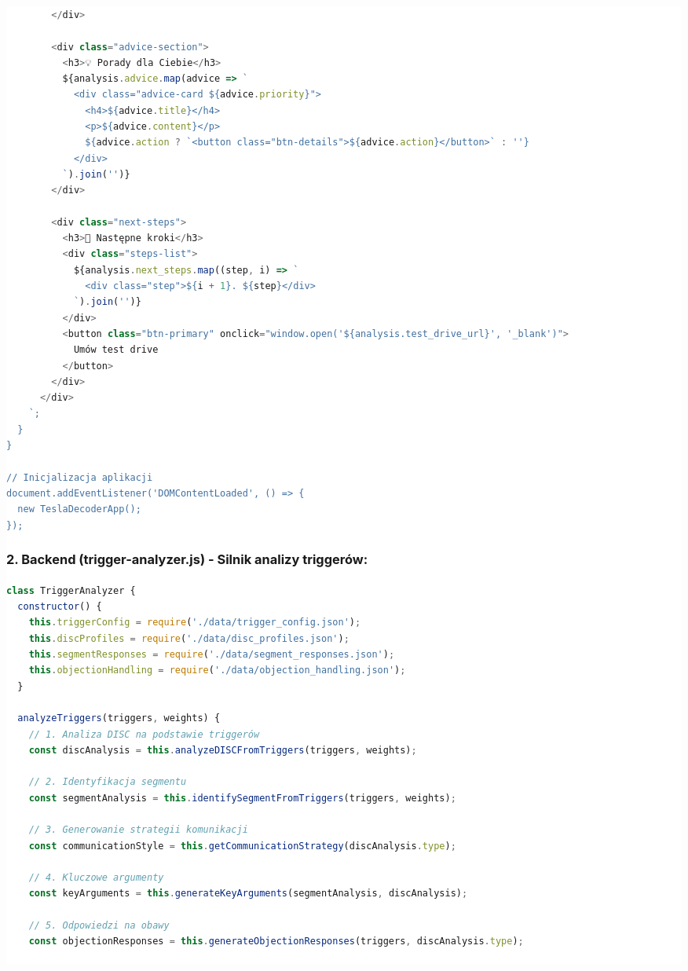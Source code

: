 ```javascript
        </div>
        
        <div class="advice-section">
          <h3>💡 Porady dla Ciebie</h3>
          ${analysis.advice.map(advice => `
            <div class="advice-card ${advice.priority}">
              <h4>${advice.title}</h4>
              <p>${advice.content}</p>
              ${advice.action ? `<button class="btn-details">${advice.action}</button>` : ''}
            </div>
          `).join('')}
        </div>
        
        <div class="next-steps">
          <h3>🎯 Następne kroki</h3>
          <div class="steps-list">
            ${analysis.next_steps.map((step, i) => `
              <div class="step">${i + 1}. ${step}</div>
            `).join('')}
          </div>
          <button class="btn-primary" onclick="window.open('${analysis.test_drive_url}', '_blank')">
            Umów test drive
          </button>
        </div>
      </div>
    `;
  }
}

// Inicjalizacja aplikacji
document.addEventListener('DOMContentLoaded', () => {
  new TeslaDecoderApp();
});
```

### **2. Backend (trigger-analyzer.js) - Silnik analizy triggerów:**
```javascript
class TriggerAnalyzer {
  constructor() {
    this.triggerConfig = require('./data/trigger_config.json');
    this.discProfiles = require('./data/disc_profiles.json');
    this.segmentResponses = require('./data/segment_responses.json');
    this.objectionHandling = require('./data/objection_handling.json');
  }
  
  analyzeTriggers(triggers, weights) {
    // 1. Analiza DISC na podstawie triggerów
    const discAnalysis = this.analyzeDISCFromTriggers(triggers, weights);
    
    // 2. Identyfikacja segmentu
    const segmentAnalysis = this.identifySegmentFromTriggers(triggers, weights);
    
    // 3. Generowanie strategii komunikacji
    const communicationStyle = this.getCommunicationStrategy(discAnalysis.type);
    
    // 4. Kluczowe argumenty
    const keyArguments = this.generateKeyArguments(segmentAnalysis, discAnalysis);
    
    // 5. Odpowiedzi na obawy
    const objectionResponses = this.generateObjectionResponses(triggers, discAnalysis.type);
    
```